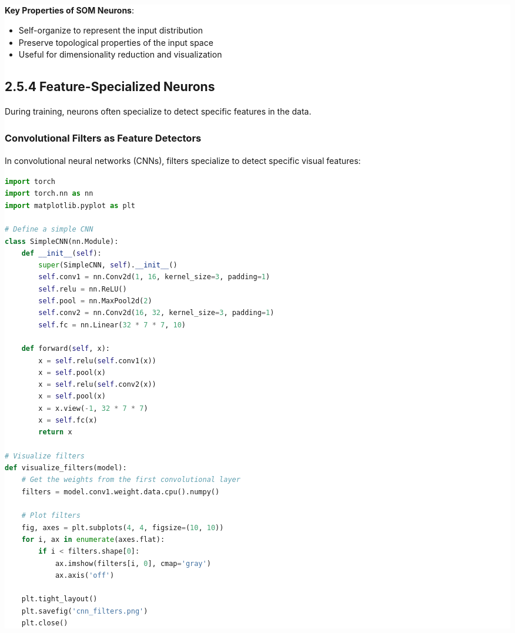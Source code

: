 **Key Properties of SOM Neurons**:
- Self-organize to represent the input distribution
- Preserve topological properties of the input space
- Useful for dimensionality reduction and visualization

## 2.5.4 Feature-Specialized Neurons

During training, neurons often specialize to detect specific features in the data.

### Convolutional Filters as Feature Detectors

In convolutional neural networks (CNNs), filters specialize to detect specific visual features:

```python
import torch
import torch.nn as nn
import matplotlib.pyplot as plt

# Define a simple CNN
class SimpleCNN(nn.Module):
    def __init__(self):
        super(SimpleCNN, self).__init__()
        self.conv1 = nn.Conv2d(1, 16, kernel_size=3, padding=1)
        self.relu = nn.ReLU()
        self.pool = nn.MaxPool2d(2)
        self.conv2 = nn.Conv2d(16, 32, kernel_size=3, padding=1)
        self.fc = nn.Linear(32 * 7 * 7, 10)
        
    def forward(self, x):
        x = self.relu(self.conv1(x))
        x = self.pool(x)
        x = self.relu(self.conv2(x))
        x = self.pool(x)
        x = x.view(-1, 32 * 7 * 7)
        x = self.fc(x)
        return x

# Visualize filters
def visualize_filters(model):
    # Get the weights from the first convolutional layer
    filters = model.conv1.weight.data.cpu().numpy()
    
    # Plot filters
    fig, axes = plt.subplots(4, 4, figsize=(10, 10))
    for i, ax in enumerate(axes.flat):
        if i < filters.shape[0]:
            ax.imshow(filters[i, 0], cmap='gray')
            ax.axis('off')
    
    plt.tight_layout()
    plt.savefig('cnn_filters.png')
    plt.close()
```
